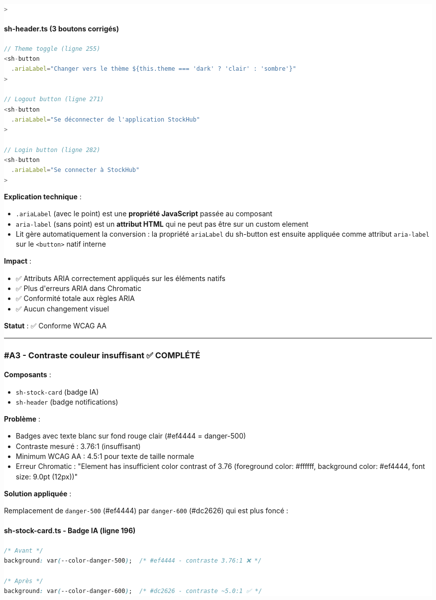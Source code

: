 ```typescript
>
```

#### sh-header.ts (3 boutons corrigés)
```typescript
// Theme toggle (ligne 255)
<sh-button
  .ariaLabel="Changer vers le thème ${this.theme === 'dark' ? 'clair' : 'sombre'}"
>

// Logout button (ligne 271)
<sh-button
  .ariaLabel="Se déconnecter de l'application StockHub"
>

// Login button (ligne 282)
<sh-button
  .ariaLabel="Se connecter à StockHub"
>
```

**Explication technique** :
- `.ariaLabel` (avec le point) est une **propriété JavaScript** passée au composant
- `aria-label` (sans point) est un **attribut HTML** qui ne peut pas être sur un custom element
- Lit gère automatiquement la conversion : la propriété `ariaLabel` du sh-button est ensuite appliquée comme attribut `aria-label` sur le `<button>` natif interne

**Impact** :
- ✅ Attributs ARIA correctement appliqués sur les éléments natifs
- ✅ Plus d'erreurs ARIA dans Chromatic
- ✅ Conformité totale aux règles ARIA
- ✅ Aucun changement visuel

**Statut** : ✅ Conforme WCAG AA

---

### #A3 - Contraste couleur insuffisant ✅ COMPLÉTÉ

**Composants** :
- `sh-stock-card` (badge IA)
- `sh-header` (badge notifications)

**Problème** :
- Badges avec texte blanc sur fond rouge clair (#ef4444 = danger-500)
- Contraste mesuré : 3.76:1 (insuffisant)
- Minimum WCAG AA : 4.5:1 pour texte de taille normale
- Erreur Chromatic : "Element has insufficient color contrast of 3.76 (foreground color: #ffffff, background color: #ef4444, font size: 9.0pt (12px))"

**Solution appliquée** :

Remplacement de `danger-500` (#ef4444) par `danger-600` (#dc2626) qui est plus foncé :

#### sh-stock-card.ts - Badge IA (ligne 196)
```css
/* Avant */
background: var(--color-danger-500);  /* #ef4444 - contraste 3.76:1 ❌ */

/* Après */
background: var(--color-danger-600);  /* #dc2626 - contraste ~5.0:1 ✅ */
```
